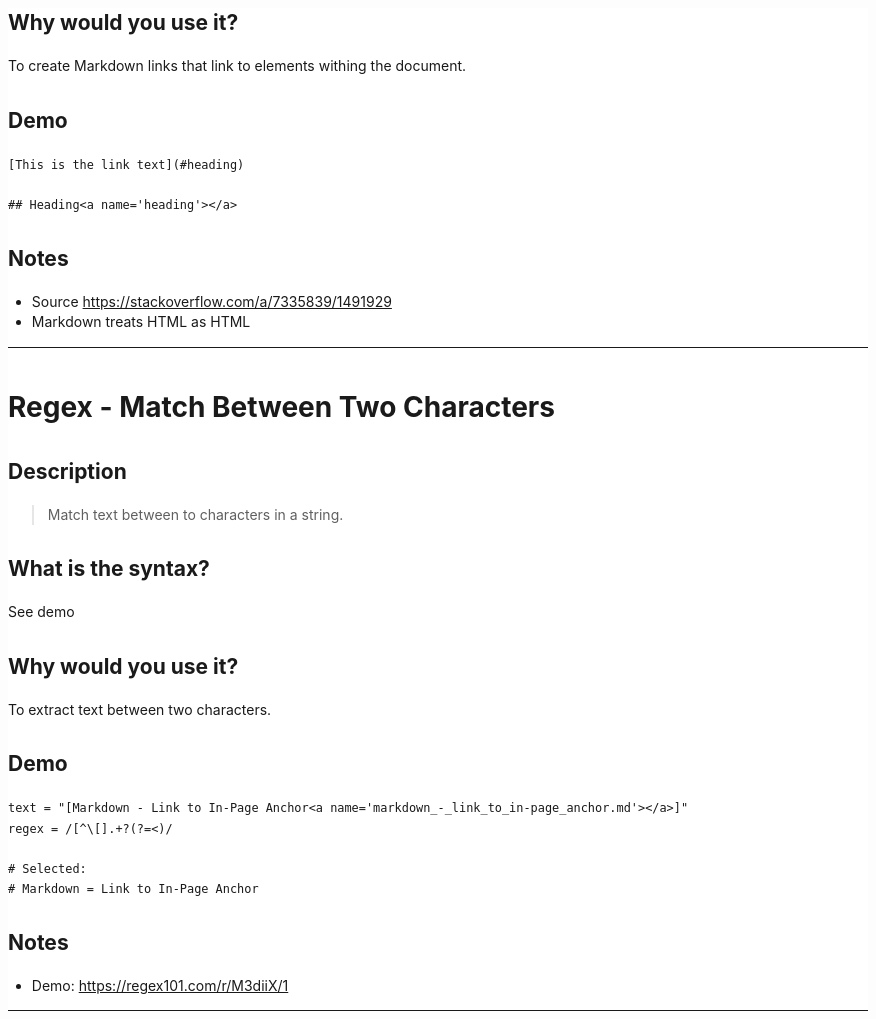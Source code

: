## Why would you use it?

To create Markdown links that link to elements withing the document.

## Demo

```
[This is the link text](#heading)

## Heading<a name='heading'></a>
```

## Notes

* Source https://stackoverflow.com/a/7335839/1491929
* Markdown treats HTML as HTML

---


# Regex - Match Between Two Characters<a name='regex_-_match_between_two_characters'></a>

## Description

> Match text between to characters in a string. 

## What is the syntax?

See demo

## Why would you use it?

To extract text between two characters.

## Demo

```
text = "[Markdown - Link to In-Page Anchor<a name='markdown_-_link_to_in-page_anchor.md'></a>]"
regex = /[^\[].+?(?=<)/

# Selected:
# Markdown = Link to In-Page Anchor
```

## Notes

* Demo: https://regex101.com/r/M3diiX/1
---


